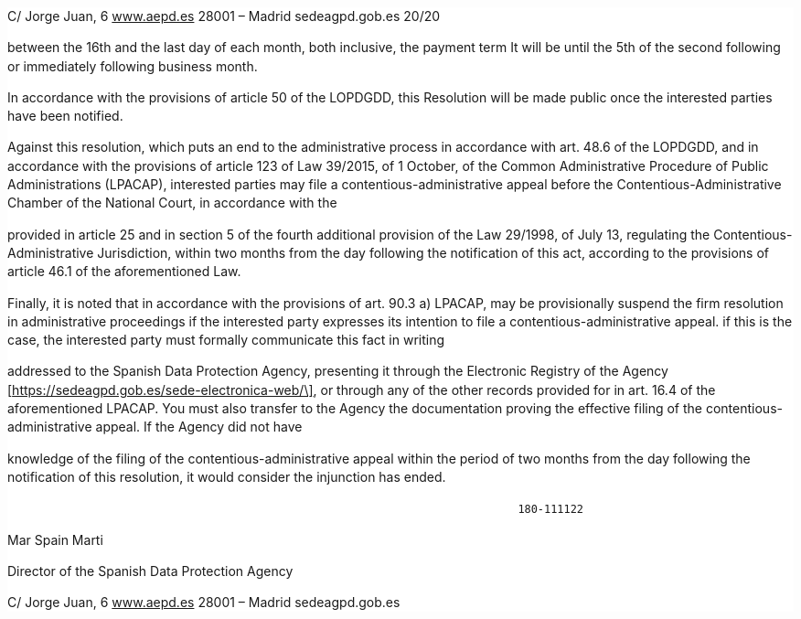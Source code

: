 C/ Jorge Juan, 6 www.aepd.es
28001 – Madrid sedeagpd.gob.es 20/20

between the 16th and the last day of each month, both inclusive, the payment term
It will be until the 5th of the second following or immediately following business month.

In accordance with the provisions of article 50 of the LOPDGDD, this
Resolution will be made public once the interested parties have been notified.

Against this resolution, which puts an end to the administrative process in accordance with art. 48.6 of the
LOPDGDD, and in accordance with the provisions of article 123 of Law 39/2015, of 1
October, of the Common Administrative Procedure of Public Administrations
(LPACAP), interested parties may file a contentious-administrative appeal before
the Contentious-Administrative Chamber of the National Court, in accordance with the

provided in article 25 and in section 5 of the fourth additional provision of the
Law 29/1998, of July 13, regulating the Contentious-Administrative Jurisdiction,
within two months from the day following the notification of this act,
according to the provisions of article 46.1 of the aforementioned Law.

Finally, it is noted that in accordance with the provisions of art. 90.3 a) LPACAP, may be
provisionally suspend the firm resolution in administrative proceedings if the interested party
expresses its intention to file a contentious-administrative appeal. if this is
the case, the interested party must formally communicate this fact in writing

addressed to the Spanish Data Protection Agency, presenting it through the
Electronic Registry of the Agency \[https://sedeagpd.gob.es/sede-electronica-web/\], or
through any of the other records provided for in art. 16.4 of the aforementioned
LPACAP. You must also transfer to the Agency the documentation proving the
effective filing of the contentious-administrative appeal. If the Agency did not have

knowledge of the filing of the contentious-administrative appeal within the period of
two months from the day following the notification of this resolution, it would consider
the injunction has ended.

                                                                                  180-111122
Mar Spain Marti

Director of the Spanish Data Protection Agency

C/ Jorge Juan, 6 www.aepd.es
28001 – Madrid sedeagpd.gob.es
